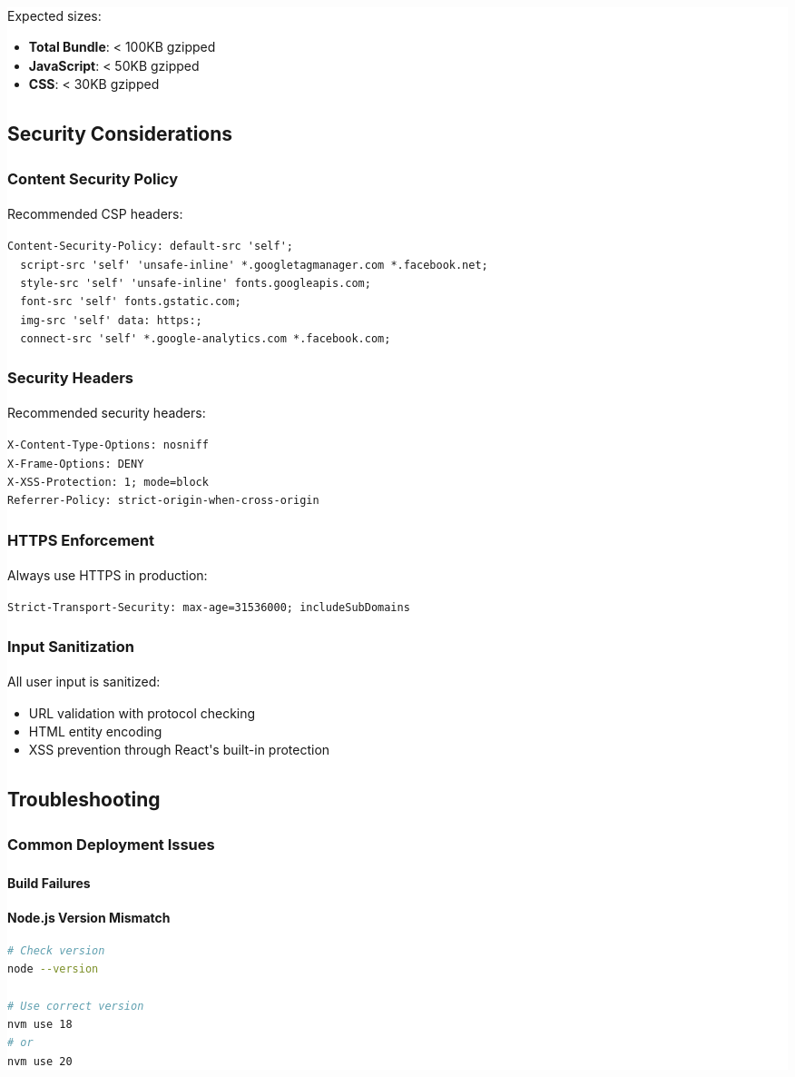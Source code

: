 Expected sizes:
- **Total Bundle**: < 100KB gzipped
- **JavaScript**: < 50KB gzipped
- **CSS**: < 30KB gzipped

## Security Considerations

### Content Security Policy

Recommended CSP headers:
```
Content-Security-Policy: default-src 'self'; 
  script-src 'self' 'unsafe-inline' *.googletagmanager.com *.facebook.net; 
  style-src 'self' 'unsafe-inline' fonts.googleapis.com; 
  font-src 'self' fonts.gstatic.com; 
  img-src 'self' data: https:; 
  connect-src 'self' *.google-analytics.com *.facebook.com;
```

### Security Headers

Recommended security headers:
```
X-Content-Type-Options: nosniff
X-Frame-Options: DENY
X-XSS-Protection: 1; mode=block
Referrer-Policy: strict-origin-when-cross-origin
```

### HTTPS Enforcement

Always use HTTPS in production:
```
Strict-Transport-Security: max-age=31536000; includeSubDomains
```

### Input Sanitization

All user input is sanitized:
- URL validation with protocol checking
- HTML entity encoding
- XSS prevention through React's built-in protection

## Troubleshooting

### Common Deployment Issues

#### Build Failures

**Node.js Version Mismatch**
```bash
# Check version
node --version

# Use correct version
nvm use 18
# or
nvm use 20
```

